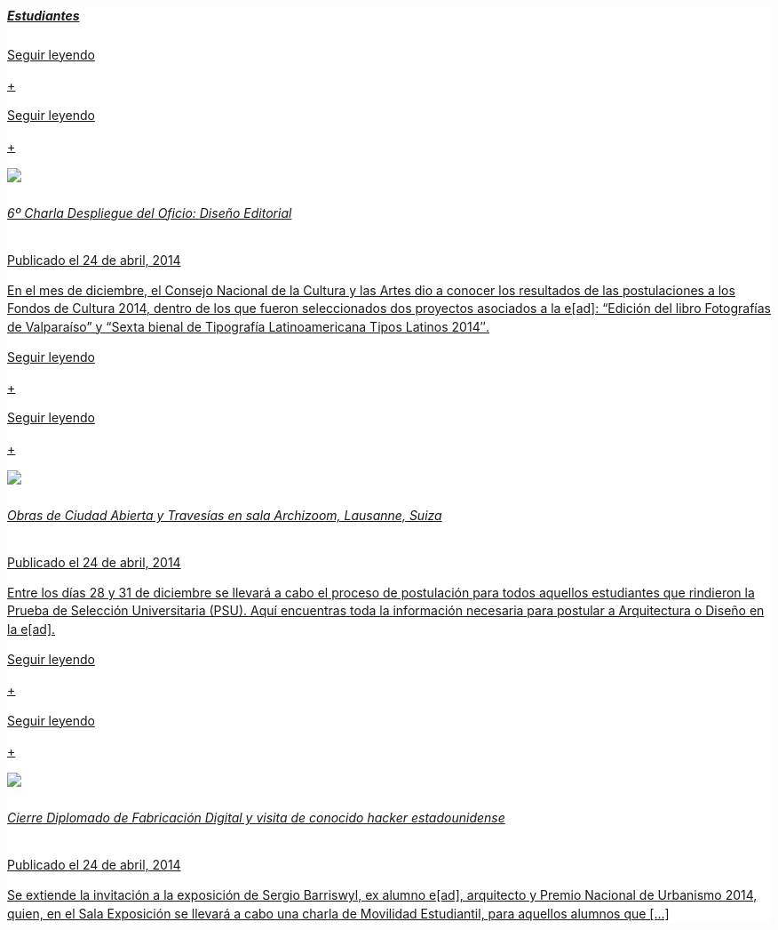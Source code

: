 </div> 


<div class='oculto-lg col-md-6 col-sm-6 oculto-xs'>

<h5><a href='#' class='categoria-titulo noticias'>Estudiantes</a></h5>

<div class='noticia-chica'> 
<a href='#' class='bloque-enlace portada'>
    <p class='seguir-leyendo'>Seguir leyendo</p><p class='seguir-leyendo ver-mas'>+</p>
    <div class='seguir-leyendo-cuadro'>
    <p class='seguir-leyendo'>Seguir leyendo</p><p class='seguir-leyendo ver-mas'>+</p>
    </div>
    <div class='prev-imagen sm'>
      <img class='ancho-maximo' src='http://www.ead.pucv.cl/wp-content/archivos/2008/10/obra1.jpg'>
    </div>
    <h6>6º Charla Despliegue del Oficio: Diseño Editorial</h6>
    <aside class='entry-details'>Publicado el 24 de abril, 2014</aside>
    <p>En el mes de diciembre, el Consejo Nacional de la Cultura y las Artes dio a conocer los resultados de las postulaciones a los Fondos de Cultura 2014, dentro de los que fueron seleccionados dos proyectos asociados a la e[ad]: “Edición del libro Fotografías de Valparaíso” y “Sexta bienal de Tipografía Latinoamericana Tipos Latinos 2014″. </p>
</a>
</div>

<div class='noticia-chica'> 
<a href='#' class='bloque-enlace portada'>
    <p class='seguir-leyendo'>Seguir leyendo</p><p class='seguir-leyendo ver-mas'>+</p>
    <div class='seguir-leyendo-cuadro'>
    <p class='seguir-leyendo'>Seguir leyendo</p><p class='seguir-leyendo ver-mas'>+</p>
    </div>
    <div class='prev-imagen sm'>
      <img class='ancho-maximo' src='http://www.ead.pucv.cl/wp-content/archivos/2009/10/travesia-villa-ohiggins-obra.jpg'>
    </div>
    <h6>Obras de Ciudad Abierta y Travesías en sala Archizoom, Lausanne, Suiza</h6>
    <aside class='entry-details'>Publicado el 24 de abril, 2014</aside>
    <p>Entre los días 28 y 31 de diciembre se llevará a cabo el proceso de postulación para todos aquellos estudiantes que rindieron la Prueba de Selección Universitaria (PSU). Aquí encuentras toda la información necesaria para postular a Arquitectura o Diseño en la e[ad].</p>
</a>
</div>

<div class='noticia-chica'> 
<a href='#' class='bloque-enlace portada'>
    <p class='seguir-leyendo'>Seguir leyendo</p><p class='seguir-leyendo ver-mas'>+</p>
    <div class='seguir-leyendo-cuadro'>
    <p class='seguir-leyendo'>Seguir leyendo</p><p class='seguir-leyendo ver-mas'>+</p>
    </div>
    <div class='prev-imagen sm'>
      <img class='ancho-maximo' src='http://www.ead.pucv.cl/wp-content/archivos/2013/12/Valentina-2.jpg'>
    </div>
    <h6>Cierre Diplomado de Fabricación Digital y visita de conocido hacker estadounidense</h6>
    <aside class='entry-details'>Publicado el 24 de abril, 2014</aside>
    <p>Se extiende la invitación a la exposición de Sergio Barriswyl, ex alumno e[ad], arquitecto y Premio Nacional de Urbanismo 2014, quien, en el Sala Exposición se llevará a cabo una charla de Movilidad Estudiantil, para aquellos alumnos que [...]</p>
</a>
</div>
